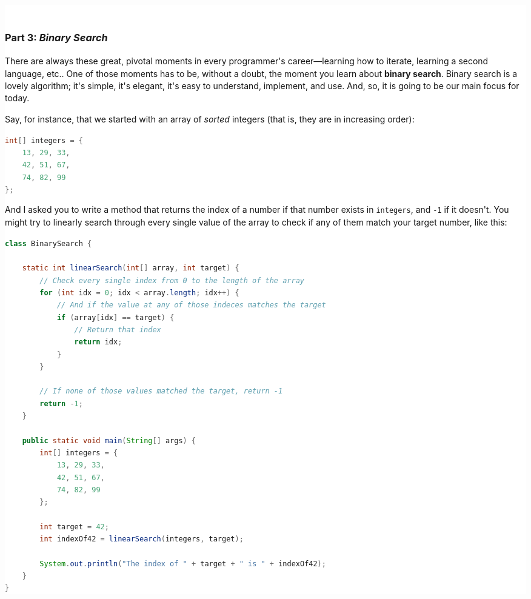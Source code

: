 <br>

<a id="3"></a>

### Part 3: _Binary Search_

There are always these great, pivotal moments in every programmer's career—learning how to iterate, learning a second language, etc.. One of those moments has to be, without a doubt, the moment you learn about **binary search**. Binary search is a lovely algorithm; it's simple, it's elegant, it's easy to understand, implement, and use. And, so, it is going to be our main focus for today.

Say, for instance, that we started with an array of _sorted_ integers (that is, they are in increasing order):

```java
int[] integers = {
    13, 29, 33,
    42, 51, 67,
    74, 82, 99
};
```

And I asked you to write a method that returns the index of a number if that number exists in `integers`, and `-1` if it doesn't. You might try to linearly search through every single value of the array to check if any of them match your target number, like this:

```java
class BinarySearch {

    static int linearSearch(int[] array, int target) {
        // Check every single index from 0 to the length of the array
        for (int idx = 0; idx < array.length; idx++) {
            // And if the value at any of those indeces matches the target
            if (array[idx] == target) {
                // Return that index
                return idx;
            }
        }

        // If none of those values matched the target, return -1
        return -1;
    }

    public static void main(String[] args) {
        int[] integers = {
            13, 29, 33,
            42, 51, 67,
            74, 82, 99
        };

        int target = 42;
        int indexOf42 = linearSearch(integers, target);

        System.out.println("The index of " + target + " is " + indexOf42);
    }
}
```
